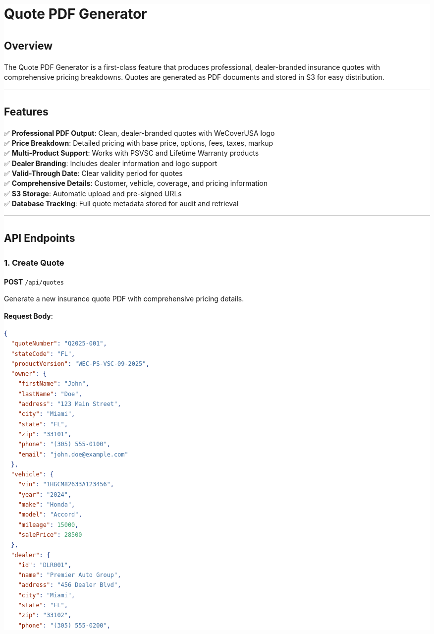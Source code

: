 # Quote PDF Generator

## Overview

The Quote PDF Generator is a first-class feature that produces professional, dealer-branded insurance quotes with comprehensive pricing breakdowns. Quotes are generated as PDF documents and stored in S3 for easy distribution.

---

## Features

✅ **Professional PDF Output**: Clean, dealer-branded quotes with WeCoverUSA logo  
✅ **Price Breakdown**: Detailed pricing with base price, options, fees, taxes, markup  
✅ **Multi-Product Support**: Works with PSVSC and Lifetime Warranty products  
✅ **Dealer Branding**: Includes dealer information and logo support  
✅ **Valid-Through Date**: Clear validity period for quotes  
✅ **Comprehensive Details**: Customer, vehicle, coverage, and pricing information  
✅ **S3 Storage**: Automatic upload and pre-signed URLs  
✅ **Database Tracking**: Full quote metadata stored for audit and retrieval  

---

## API Endpoints

### 1. Create Quote
**POST** `/api/quotes`

Generate a new insurance quote PDF with comprehensive pricing details.

**Request Body**:
```json
{
  "quoteNumber": "Q2025-001",
  "stateCode": "FL",
  "productVersion": "WEC-PS-VSC-09-2025",
  "owner": {
    "firstName": "John",
    "lastName": "Doe",
    "address": "123 Main Street",
    "city": "Miami",
    "state": "FL",
    "zip": "33101",
    "phone": "(305) 555-0100",
    "email": "john.doe@example.com"
  },
  "vehicle": {
    "vin": "1HGCM82633A123456",
    "year": "2024",
    "make": "Honda",
    "model": "Accord",
    "mileage": 15000,
    "salePrice": 28500
  },
  "dealer": {
    "id": "DLR001",
    "name": "Premier Auto Group",
    "address": "456 Dealer Blvd",
    "city": "Miami",
    "state": "FL",
    "zip": "33102",
    "phone": "(305) 555-0200",
```